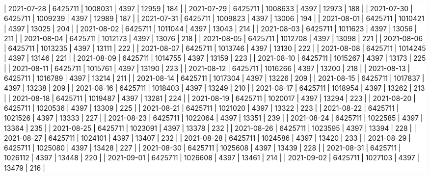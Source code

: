| 2021-07-28 | 6425711 | 1008031 | 4397 | 12959 | 184 |
| 2021-07-29 | 6425711 | 1008633 | 4397 | 12973 | 188 |
| 2021-07-30 | 6425711 | 1009239 | 4397 | 12989 | 187 |
| 2021-07-31 | 6425711 | 1009823 | 4397 | 13006 | 194 |
| 2021-08-01 | 6425711 | 1010421 | 4397 | 13025 | 204 |
| 2021-08-02 | 6425711 | 1011044 | 4397 | 13043 | 214 |
| 2021-08-03 | 6425711 | 1011623 | 4397 | 13056 | 211 |
| 2021-08-04 | 6425711 | 1012173 | 4397 | 13076 | 218 |
| 2021-08-05 | 6425711 | 1012708 | 4397 | 13098 | 221 |
| 2021-08-06 | 6425711 | 1013235 | 4397 | 13111 | 222 |
| 2021-08-07 | 6425711 | 1013746 | 4397 | 13130 | 222 |
| 2021-08-08 | 6425711 | 1014245 | 4397 | 13146 | 221 |
| 2021-08-09 | 6425711 | 1014755 | 4397 | 13159 | 223 |
| 2021-08-10 | 6425711 | 1015267 | 4397 | 13173 | 225 |
| 2021-08-11 | 6425711 | 1015761 | 4397 | 13190 | 223 |
| 2021-08-12 | 6425711 | 1016266 | 4397 | 13200 | 218 |
| 2021-08-13 | 6425711 | 1016789 | 4397 | 13214 | 211 |
| 2021-08-14 | 6425711 | 1017304 | 4397 | 13226 | 209 |
| 2021-08-15 | 6425711 | 1017837 | 4397 | 13238 | 209 |
| 2021-08-16 | 6425711 | 1018403 | 4397 | 13249 | 210 |
| 2021-08-17 | 6425711 | 1018954 | 4397 | 13262 | 213 |
| 2021-08-18 | 6425711 | 1019487 | 4397 | 13281 | 224 |
| 2021-08-19 | 6425711 | 1020017 | 4397 | 13294 | 223 |
| 2021-08-20 | 6425711 | 1020536 | 4397 | 13309 | 225 |
| 2021-08-21 | 6425711 | 1021020 | 4397 | 13322 | 223 |
| 2021-08-22 | 6425711 | 1021526 | 4397 | 13333 | 227 |
| 2021-08-23 | 6425711 | 1022064 | 4397 | 13351 | 239 |
| 2021-08-24 | 6425711 | 1022585 | 4397 | 13364 | 235 |
| 2021-08-25 | 6425711 | 1023091 | 4397 | 13378 | 232 |
| 2021-08-26 | 6425711 | 1023595 | 4397 | 13394 | 228 |
| 2021-08-27 | 6425711 | 1024101 | 4397 | 13407 | 232 |
| 2021-08-28 | 6425711 | 1024586 | 4397 | 13420 | 233 |
| 2021-08-29 | 6425711 | 1025080 | 4397 | 13428 | 227 |
| 2021-08-30 | 6425711 | 1025608 | 4397 | 13439 | 228 |
| 2021-08-31 | 6425711 | 1026112 | 4397 | 13448 | 220 |
| 2021-09-01 | 6425711 | 1026608 | 4397 | 13461 | 214 |
| 2021-09-02 | 6425711 | 1027103 | 4397 | 13479 | 216 |